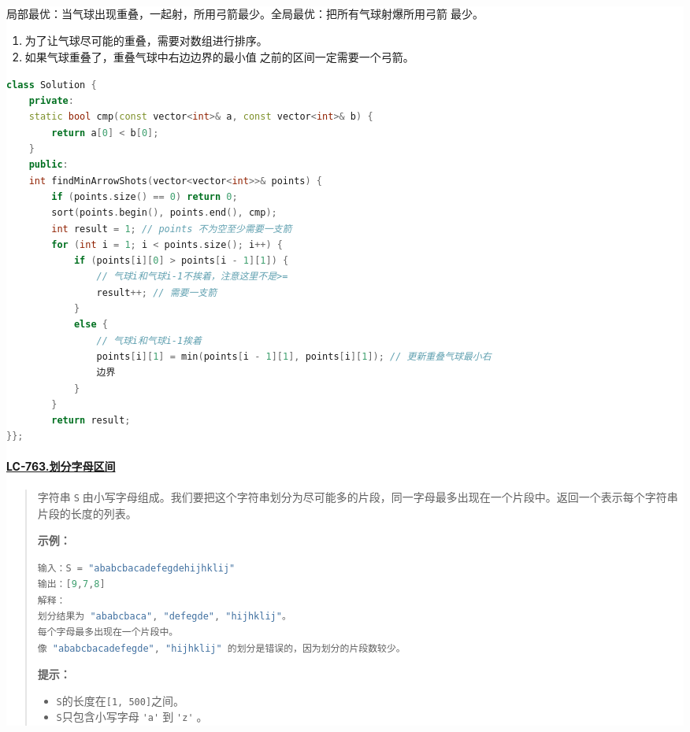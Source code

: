 局部最优：当⽓球出现重叠，⼀起射，所⽤⼸箭最少。全局最优：把所有⽓球射爆所⽤⼸箭
最少。

1. 为了让⽓球尽可能的重叠，需要对数组进⾏排序。
2. 如果⽓球重叠了，重叠⽓球中右边边界的最⼩值 之前的区间⼀定需要⼀个⼸箭。

```cpp
class Solution {
    private:
    static bool cmp(const vector<int>& a, const vector<int>& b) {
        return a[0] < b[0];
    }
    public:
    int findMinArrowShots(vector<vector<int>>& points) {
        if (points.size() == 0) return 0;
        sort(points.begin(), points.end(), cmp);
        int result = 1; // points 不为空⾄少需要⼀⽀箭
        for (int i = 1; i < points.size(); i++) {
            if (points[i][0] > points[i - 1][1]) {
                // ⽓球i和⽓球i-1不挨着，注意这⾥不是>=
                result++; // 需要⼀⽀箭
            }
            else {
                // ⽓球i和⽓球i-1挨着
                points[i][1] = min(points[i - 1][1], points[i][1]); // 更新重叠⽓球最⼩右
                边界
            }
        }
        return result;
}};
```



#### [LC-763.划分字母区间](https://leetcode-cn.com/problems/partition-labels/description/)

> 字符串 `S` 由小写字母组成。我们要把这个字符串划分为尽可能多的片段，同一字母最多出现在一个片段中。返回一个表示每个字符串片段的长度的列表。
>
> **示例：**
>
> ```cpp
> 输入：S = "ababcbacadefegdehijhklij"
> 输出：[9,7,8]
> 解释：
> 划分结果为 "ababcbaca", "defegde", "hijhklij"。
> 每个字母最多出现在一个片段中。
> 像 "ababcbacadefegde", "hijhklij" 的划分是错误的，因为划分的片段数较少。
> ```
>
> **提示：**
>
> - `S`的长度在`[1, 500]`之间。
> - `S`只包含小写字母 `'a'` 到 `'z'` 。
